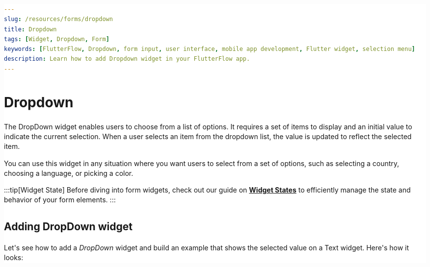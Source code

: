 ```yaml
---
slug: /resources/forms/dropdown
title: Dropdown
tags: [Widget, Dropdown, Form]
keywords: [FlutterFlow, Dropdown, form input, user interface, mobile app development, Flutter widget, selection menu]
description: Learn how to add Dropdown widget in your FlutterFlow app.
---
```


# Dropdown

The DropDown widget enables users to choose from a list of options. It requires a set of items to display and an initial value to indicate the current selection. When a user selects an item from the dropdown list, the value is updated to reflect the selected item.

You can use this widget in any situation where you want users to select from a set of options, such as selecting a country, choosing a language, or picking a color.

:::tip[Widget State]
Before diving into form widgets, check out our guide on [**Widget States**](../../../../../ff-concepts/state-management/widget-state.md) to efficiently manage the state and behavior of your form elements.
:::

## Adding DropDown widget

Let's see how to add a *DropDown* widget and build an example that shows the selected value on a Text widget. Here's how it looks:

<div style={{
    position: 'relative',
    paddingBottom: 'calc(56.67989417989418% + 41px)', // Keeps the aspect ratio and additional padding
    height: 0,
    width: '100%'}}>
    <iframe 
        src="https://demo.arcade.software/W83rbxwxh8Bru695kqOs?embed&show_copy_link=true"
        title=""
        style={{
            position: 'absolute',
            top: 0,
            left: 0,
            width: '100%',
            height: '100%',
            colorScheme: 'light'
        }}
        frameborder="0"
        loading="lazy"
        webkitAllowFullScreen
        mozAllowFullScreen
        allowFullScreen
        allow="clipboard-write">
    </iframe>
</div>
<p></p>
